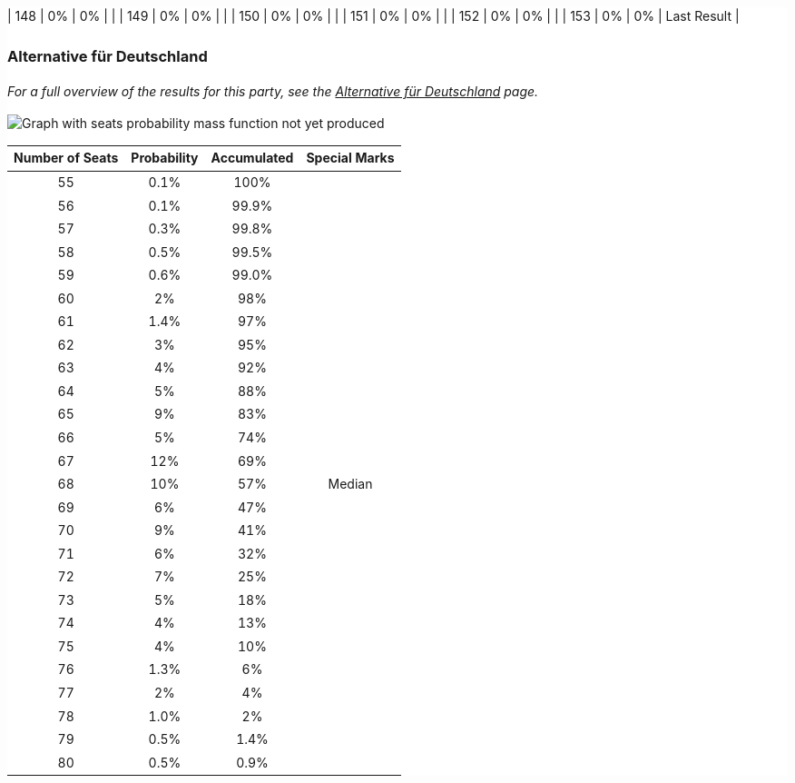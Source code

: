 | 148 | 0% | 0% |  |
| 149 | 0% | 0% |  |
| 150 | 0% | 0% |  |
| 151 | 0% | 0% |  |
| 152 | 0% | 0% |  |
| 153 | 0% | 0% | Last Result |

### Alternative für Deutschland

*For a full overview of the results for this party, see the [Alternative für Deutschland](party-alternativefürdeutschland.html) page.*

![Graph with seats probability mass function not yet produced](2020-11-11-Emnid-seats-pmf-alternativefürdeutschland.png "Seats Probability Mass Function")

| Number of Seats | Probability | Accumulated | Special Marks |
|:---------------:|:-----------:|:-----------:|:-------------:|
| 55 | 0.1% | 100% |  |
| 56 | 0.1% | 99.9% |  |
| 57 | 0.3% | 99.8% |  |
| 58 | 0.5% | 99.5% |  |
| 59 | 0.6% | 99.0% |  |
| 60 | 2% | 98% |  |
| 61 | 1.4% | 97% |  |
| 62 | 3% | 95% |  |
| 63 | 4% | 92% |  |
| 64 | 5% | 88% |  |
| 65 | 9% | 83% |  |
| 66 | 5% | 74% |  |
| 67 | 12% | 69% |  |
| 68 | 10% | 57% | Median |
| 69 | 6% | 47% |  |
| 70 | 9% | 41% |  |
| 71 | 6% | 32% |  |
| 72 | 7% | 25% |  |
| 73 | 5% | 18% |  |
| 74 | 4% | 13% |  |
| 75 | 4% | 10% |  |
| 76 | 1.3% | 6% |  |
| 77 | 2% | 4% |  |
| 78 | 1.0% | 2% |  |
| 79 | 0.5% | 1.4% |  |
| 80 | 0.5% | 0.9% |  |